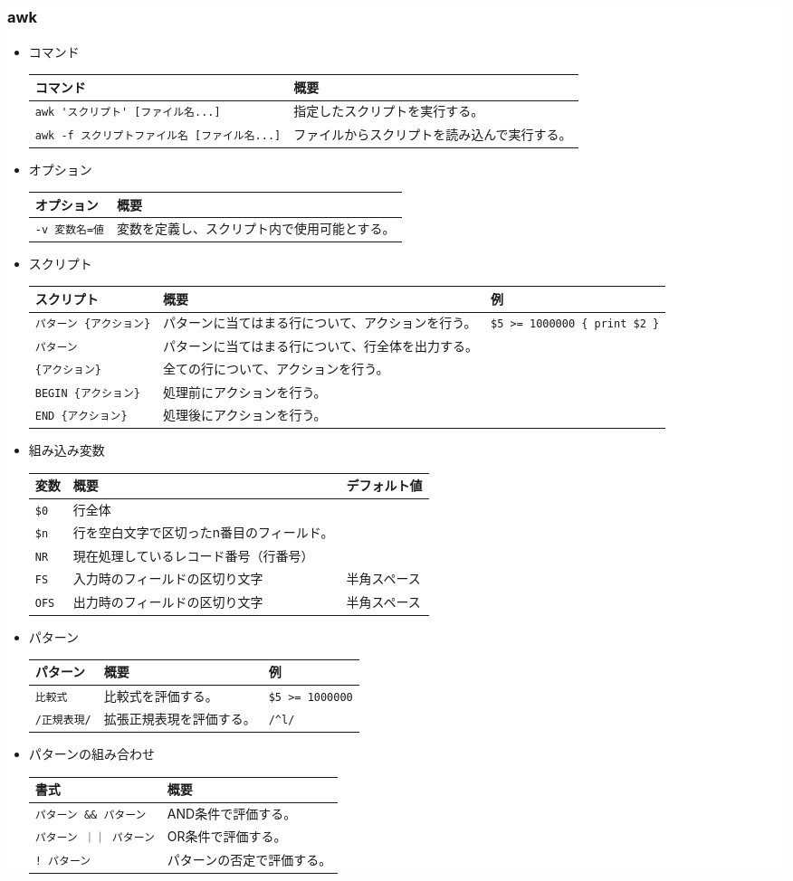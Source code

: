 ### awk

- コマンド

  |コマンド|概要|
  |---|---|
  |`awk 'スクリプト' [ファイル名...]`|指定したスクリプトを実行する。|
  |`awk -f スクリプトファイル名 [ファイル名...]`|ファイルからスクリプトを読み込んで実行する。|

- オプション

  | オプション     | 概要                                         |
  | -------------- | -------------------------------------------- |
  | `-v 変数名=値` | 変数を定義し、スクリプト内で使用可能とする。 |
  
- スクリプト

  | スクリプト              | 概要                                               | 例                           |
  | ----------------------- | -------------------------------------------------- | ---------------------------- |
  | `パターン {アクション}` | パターンに当てはまる行について、アクションを行う。 | `$5 >= 1000000 { print $2 }` |
  | `パターン`              | パターンに当てはまる行について、行全体を出力する。 |                              |
  | `{アクション}`          | 全ての行について、アクションを行う。               |                              |
  | `BEGIN {アクション}`    | 処理前にアクションを行う。                         |                              |
  | `END {アクション}`      | 処理後にアクションを行う。                         |                              |

- 組み込み変数

  | 変数  | 概要                                      | デフォルト値 |
  | ----- | ----------------------------------------- | ------------ |
  | `$0`  | 行全体                                    |              |
  | `$n`  | 行を空白文字で区切ったn番目のフィールド。 |              |
  | `NR`  | 現在処理しているレコード番号（行番号）    |              |
  | `FS`  | 入力時のフィールドの区切り文字            | 半角スペース |
  | `OFS` | 出力時のフィールドの区切り文字            | 半角スペース |

- パターン

  | パターン     | 概要                     | 例              |
  | ------------ | ------------------------ | --------------- |
  | `比較式`     | 比較式を評価する。       | `$5 >= 1000000` |
  | `/正規表現/` | 拡張正規表現を評価する。 | `/^l/`          |

- パターンの組み合わせ

  | 書式                   | 概要                       |
  | ---------------------- | -------------------------- |
  | `パターン && パターン` | AND条件で評価する。        |
  | `パターン ｜｜ パターン` | OR条件で評価する。         |
  | `! パターン`           | パターンの否定で評価する。 |
